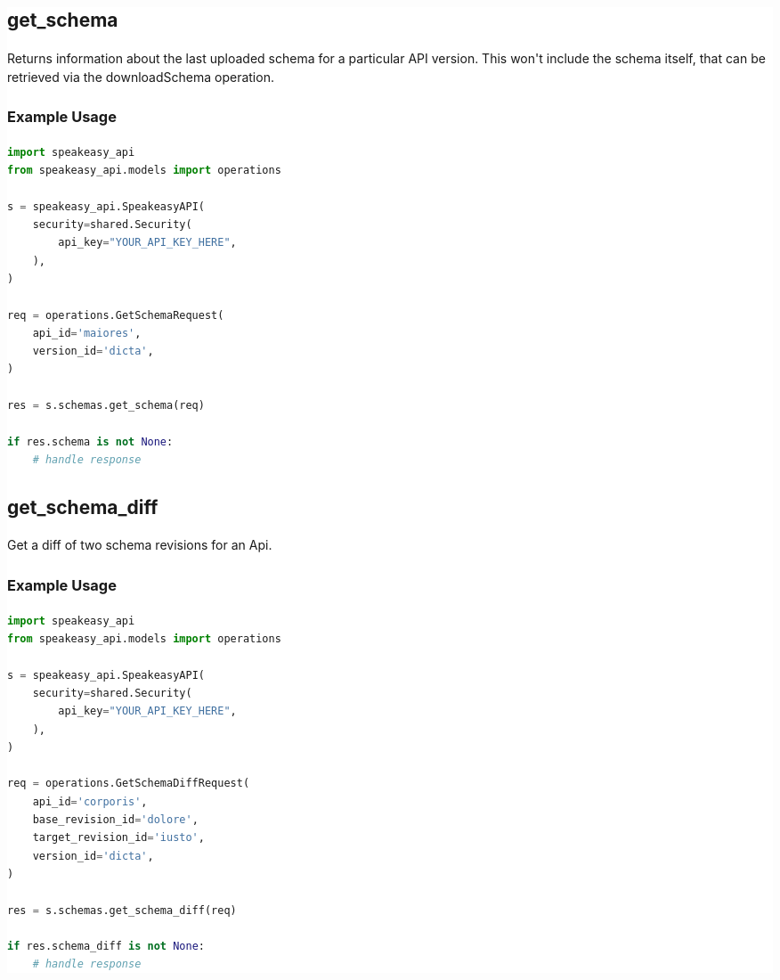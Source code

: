 ## get_schema

Returns information about the last uploaded schema for a particular API version. 
This won't include the schema itself, that can be retrieved via the downloadSchema operation.

### Example Usage

```python
import speakeasy_api
from speakeasy_api.models import operations

s = speakeasy_api.SpeakeasyAPI(
    security=shared.Security(
        api_key="YOUR_API_KEY_HERE",
    ),
)

req = operations.GetSchemaRequest(
    api_id='maiores',
    version_id='dicta',
)

res = s.schemas.get_schema(req)

if res.schema is not None:
    # handle response
```

## get_schema_diff

Get a diff of two schema revisions for an Api.

### Example Usage

```python
import speakeasy_api
from speakeasy_api.models import operations

s = speakeasy_api.SpeakeasyAPI(
    security=shared.Security(
        api_key="YOUR_API_KEY_HERE",
    ),
)

req = operations.GetSchemaDiffRequest(
    api_id='corporis',
    base_revision_id='dolore',
    target_revision_id='iusto',
    version_id='dicta',
)

res = s.schemas.get_schema_diff(req)

if res.schema_diff is not None:
    # handle response
```
